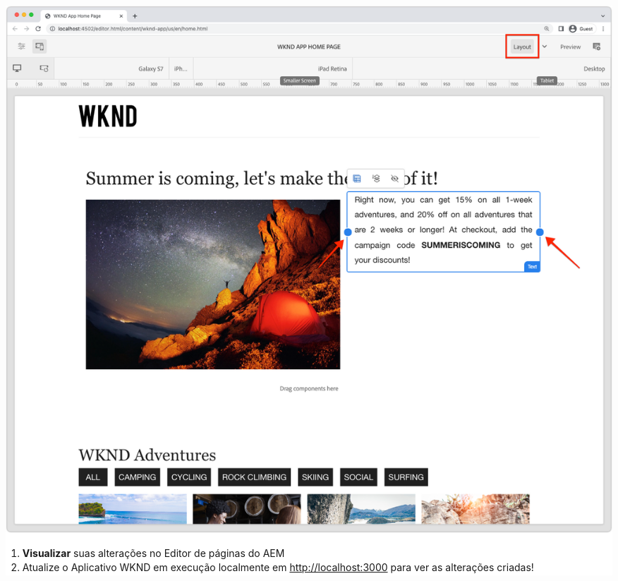    ![Componentes de layout](./assets/spa-container-component/layout-components.png)

1. __Visualizar__ suas alterações no Editor de páginas do AEM
1. Atualize o Aplicativo WKND em execução localmente em [http://localhost:3000](http://localhost:3000) para ver as alterações criadas!

